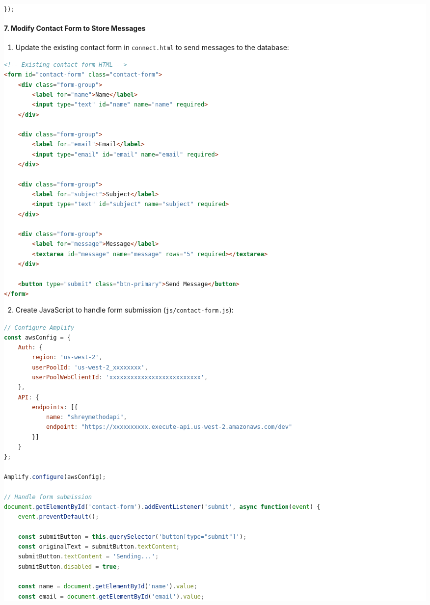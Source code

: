 ```javascript
});
```

#### 7. Modify Contact Form to Store Messages

1. Update the existing contact form in `connect.html` to send messages to the database:

```html
<!-- Existing contact form HTML -->
<form id="contact-form" class="contact-form">
    <div class="form-group">
        <label for="name">Name</label>
        <input type="text" id="name" name="name" required>
    </div>
    
    <div class="form-group">
        <label for="email">Email</label>
        <input type="email" id="email" name="email" required>
    </div>
    
    <div class="form-group">
        <label for="subject">Subject</label>
        <input type="text" id="subject" name="subject" required>
    </div>
    
    <div class="form-group">
        <label for="message">Message</label>
        <textarea id="message" name="message" rows="5" required></textarea>
    </div>
    
    <button type="submit" class="btn-primary">Send Message</button>
</form>
```

2. Create JavaScript to handle form submission (`js/contact-form.js`):

```javascript
// Configure Amplify
const awsConfig = {
    Auth: {
        region: 'us-west-2',
        userPoolId: 'us-west-2_xxxxxxxx',
        userPoolWebClientId: 'xxxxxxxxxxxxxxxxxxxxxxxxxx',
    },
    API: {
        endpoints: [{
            name: "shreymethodapi",
            endpoint: "https://xxxxxxxxxx.execute-api.us-west-2.amazonaws.com/dev"
        }]
    }
};

Amplify.configure(awsConfig);

// Handle form submission
document.getElementById('contact-form').addEventListener('submit', async function(event) {
    event.preventDefault();
    
    const submitButton = this.querySelector('button[type="submit"]');
    const originalText = submitButton.textContent;
    submitButton.textContent = 'Sending...';
    submitButton.disabled = true;
    
    const name = document.getElementById('name').value;
    const email = document.getElementById('email').value;
```